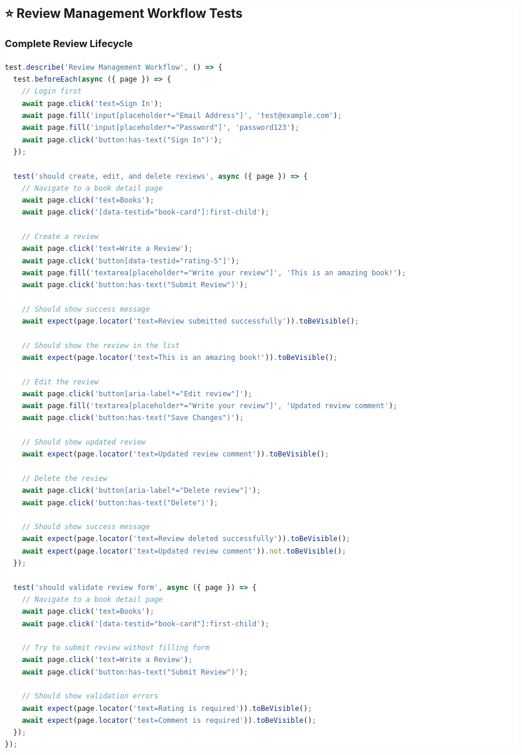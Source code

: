 ## ⭐ Review Management Workflow Tests

### Complete Review Lifecycle

```typescript
test.describe('Review Management Workflow', () => {
  test.beforeEach(async ({ page }) => {
    // Login first
    await page.click('text=Sign In');
    await page.fill('input[placeholder*="Email Address"]', 'test@example.com');
    await page.fill('input[placeholder*="Password"]', 'password123');
    await page.click('button:has-text("Sign In")');
  });

  test('should create, edit, and delete reviews', async ({ page }) => {
    // Navigate to a book detail page
    await page.click('text=Books');
    await page.click('[data-testid="book-card"]:first-child');

    // Create a review
    await page.click('text=Write a Review');
    await page.click('button[data-testid="rating-5"]');
    await page.fill('textarea[placeholder*="Write your review"]', 'This is an amazing book!');
    await page.click('button:has-text("Submit Review")');

    // Should show success message
    await expect(page.locator('text=Review submitted successfully')).toBeVisible();

    // Should show the review in the list
    await expect(page.locator('text=This is an amazing book!')).toBeVisible();

    // Edit the review
    await page.click('button[aria-label*="Edit review"]');
    await page.fill('textarea[placeholder*="Write your review"]', 'Updated review comment');
    await page.click('button:has-text("Save Changes")');

    // Should show updated review
    await expect(page.locator('text=Updated review comment')).toBeVisible();

    // Delete the review
    await page.click('button[aria-label*="Delete review"]');
    await page.click('button:has-text("Delete")');

    // Should show success message
    await expect(page.locator('text=Review deleted successfully')).toBeVisible();
    await expect(page.locator('text=Updated review comment')).not.toBeVisible();
  });

  test('should validate review form', async ({ page }) => {
    // Navigate to a book detail page
    await page.click('text=Books');
    await page.click('[data-testid="book-card"]:first-child');

    // Try to submit review without filling form
    await page.click('text=Write a Review');
    await page.click('button:has-text("Submit Review")');

    // Should show validation errors
    await expect(page.locator('text=Rating is required')).toBeVisible();
    await expect(page.locator('text=Comment is required')).toBeVisible();
  });
});
```